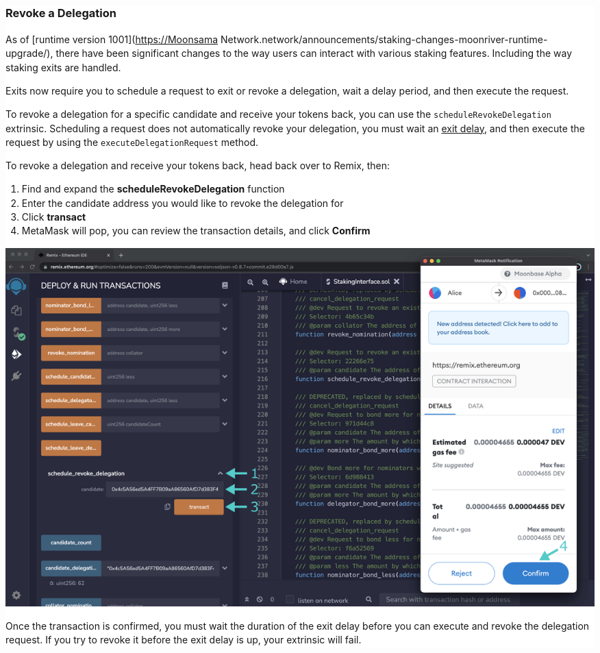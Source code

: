 ### Revoke a Delegation

As of [runtime version 1001](<https://Moonsama> Network.network/announcements/staking-changes-moonriver-runtime-upgrade/), there have been significant changes to the way users can interact with various staking features. Including the way staking exits are handled.

Exits now require you to schedule a request to exit or revoke a delegation, wait a delay period, and then execute the request.

To revoke a delegation for a specific candidate and receive your tokens back, you can use the `scheduleRevokeDelegation` extrinsic. Scheduling a request does not automatically revoke your delegation, you must wait an [exit delay](builders/pallets-precompiles/precompiles/staking/#exit-delays), and then execute the request by using the `executeDelegationRequest` method.

To revoke a delegation and receive your tokens back, head back over to Remix, then:

1. Find and expand the **scheduleRevokeDelegation** function
2. Enter the candidate address you would like to revoke the delegation for
3. Click **transact**
4. MetaMask will pop, you can review the transaction details, and click **Confirm**

![img/staking-12.png](img/staking-12.png)

Once the transaction is confirmed, you must wait the duration of the exit delay before you can execute and revoke the delegation request. If you try to revoke it before the exit delay is up, your extrinsic will fail.
